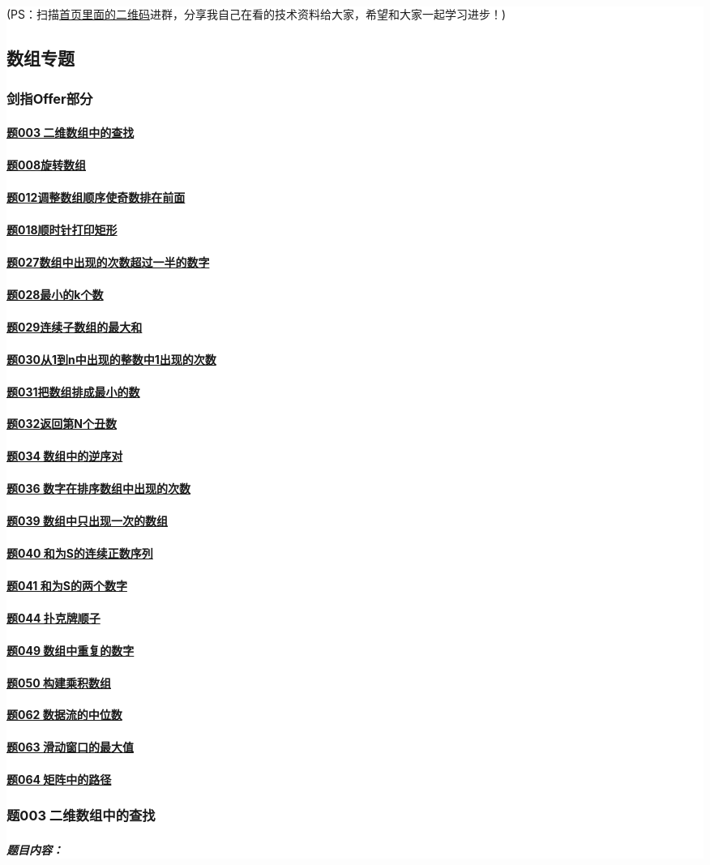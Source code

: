 (PS：扫描[首页里面的二维码](README.md)进群，分享我自己在看的技术资料给大家，希望和大家一起学习进步！)

## 数组专题

### 剑指Offer部分

#### [题003 二维数组中的查找](#题003)

#### [题008旋转数组](#题008)

#### [题012调整数组顺序使奇数排在前面](#题012)

#### [题018顺时针打印矩形](#题018)

#### [题027数组中出现的次数超过一半的数字](#题027)

#### [题028最小的k个数](#题028)

#### [题029连续子数组的最大和](#题029)

#### [题030从1到n中出现的整数中1出现的次数](#题030)

#### [题031把数组排成最小的数](#题031)

#### [题032返回第N个丑数](#题032)

#### [题034 数组中的逆序对](#题034)

#### [题036 数字在排序数组中出现的次数](#题036)

#### [题039 数组中只出现一次的数组](#题039)

#### [题040 和为S的连续正数序列](#题040)

#### [题041 和为S的两个数字](#题041)

#### [题044 扑克牌顺子](#题044)

#### [题049 数组中重复的数字](#题049)

#### [题050 构建乘积数组](#题050)

#### [题062 数据流的中位数](#题062)

#### [题063 滑动窗口的最大值](#题063)

#### [题064 矩阵中的路径](#题064)

### 题003 二维数组中的查找

##### 题目内容：
